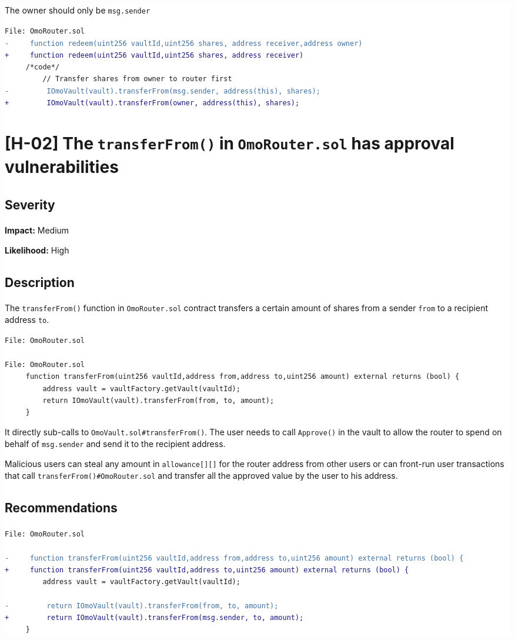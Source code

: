 The owner should only be `msg.sender`

```diff
File: OmoRouter.sol
-     function redeem(uint256 vaultId,uint256 shares, address receiver,address owner)
+     function redeem(uint256 vaultId,uint256 shares, address receiver)
     /*code*/
         // Transfer shares from owner to router first
-         IOmoVault(vault).transferFrom(msg.sender, address(this), shares);
+         IOmoVault(vault).transferFrom(owner, address(this), shares);

```

# [H-02] The `transferFrom()` in `OmoRouter.sol` has approval vulnerabilities

## Severity

**Impact:** Medium

**Likelihood:** High

## Description

The `transferFrom()` function in `OmoRouter.sol` contract transfers a certain amount of shares from a sender `from` to a recipient address `to`.

```solidity
File: OmoRouter.sol

File: OmoRouter.sol
     function transferFrom(uint256 vaultId,address from,address to,uint256 amount) external returns (bool) {
         address vault = vaultFactory.getVault(vaultId);
         return IOmoVault(vault).transferFrom(from, to, amount);
     }
```

It directly sub-calls to `OmoVault.sol#transferFrom()`.
The user needs to call `Approve()` in the vault to allow the router to spend on behalf of `msg.sender` and send it to the recipient address.

Malicious users can steal any amount in `allowance[][]` for the router address from other users or can front-run user transactions that call `transferFrom()#OmoRouter.sol` and transfer all the approved value by the user to his address.

## Recommendations

```diff
File: OmoRouter.sol

-     function transferFrom(uint256 vaultId,address from,address to,uint256 amount) external returns (bool) {
+     function transferFrom(uint256 vaultId,address to,uint256 amount) external returns (bool) {
         address vault = vaultFactory.getVault(vaultId);

-         return IOmoVault(vault).transferFrom(from, to, amount);
+         return IOmoVault(vault).transferFrom(msg.sender, to, amount);
     }
```
